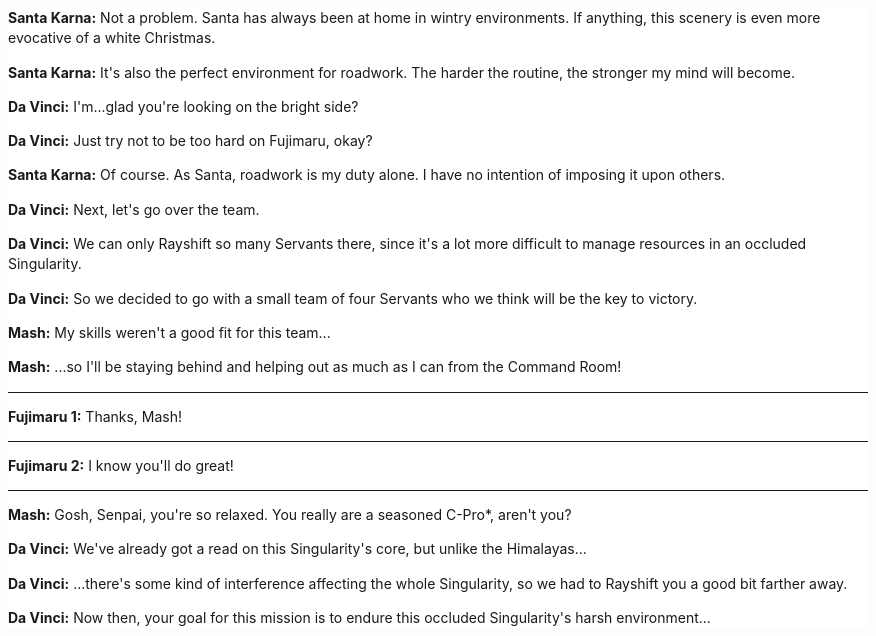 **Santa Karna:**
Not a problem. Santa has always been at home in wintry environments. If anything, this scenery is even more evocative of a white Christmas.

**Santa Karna:**
It's also the perfect environment for roadwork. The harder the routine, the stronger my mind will become.

**Da Vinci:**
I'm...glad you're looking on the bright side?

**Da Vinci:**
Just try not to be too hard on
Fujimaru, okay?

**Santa Karna:**
Of course. As Santa, roadwork is my duty alone.
I have no intention of imposing it upon others.

**Da Vinci:**
Next, let's go over the team.

**Da Vinci:**
We can only Rayshift so many Servants there, since it's a lot more difficult to manage resources in an occluded Singularity.

**Da Vinci:**
So we decided to go with a small team of four Servants who we think will be the key to victory.

**Mash:**
My skills weren't a good fit for this team...

**Mash:**
...so I'll be staying behind and helping out as much as I can from the Command Room!

---

**Fujimaru 1:**
Thanks, Mash!

---

**Fujimaru 2:**
I know you'll do great!

---

**Mash:**
Gosh, Senpai, you're so relaxed.
You really are a seasoned C-Pro*, aren't you?

**Da Vinci:**
We've already got a read on this Singularity's core, but unlike the Himalayas...

**Da Vinci:**
...there's some kind of interference affecting the whole Singularity, so we had to Rayshift you a good bit farther away.

**Da Vinci:**
Now then, your goal for this mission is to endure this occluded Singularity's harsh environment...
